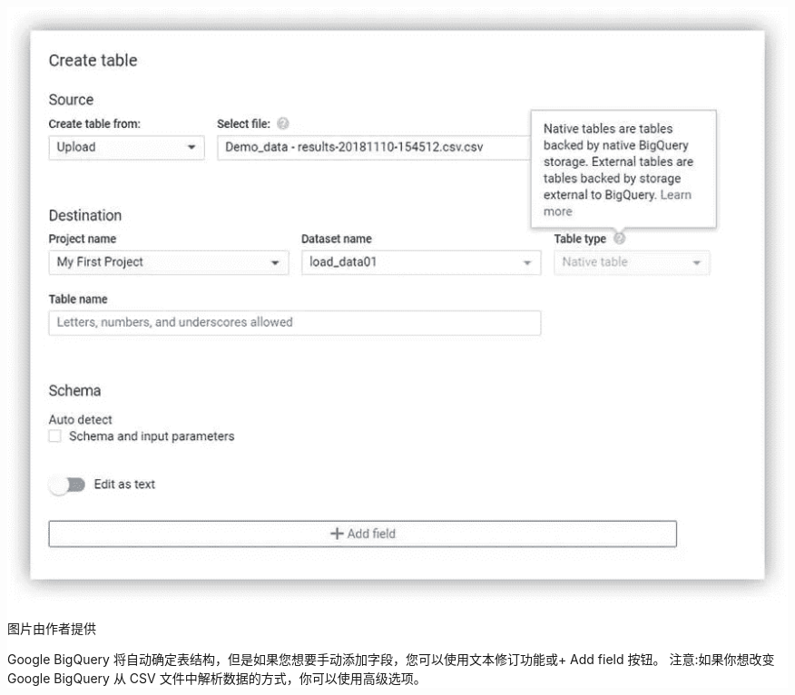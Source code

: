 ![](img/6dda7c0c9e3027f4bffbf78f853c9811.png)

图片由作者提供

Google BigQuery 将自动确定表结构，但是如果您想要手动添加字段，您可以使用文本修订功能或+ Add field 按钮。
注意:如果你想改变 Google BigQuery 从 CSV 文件中解析数据的方式，你可以使用高级选项。
